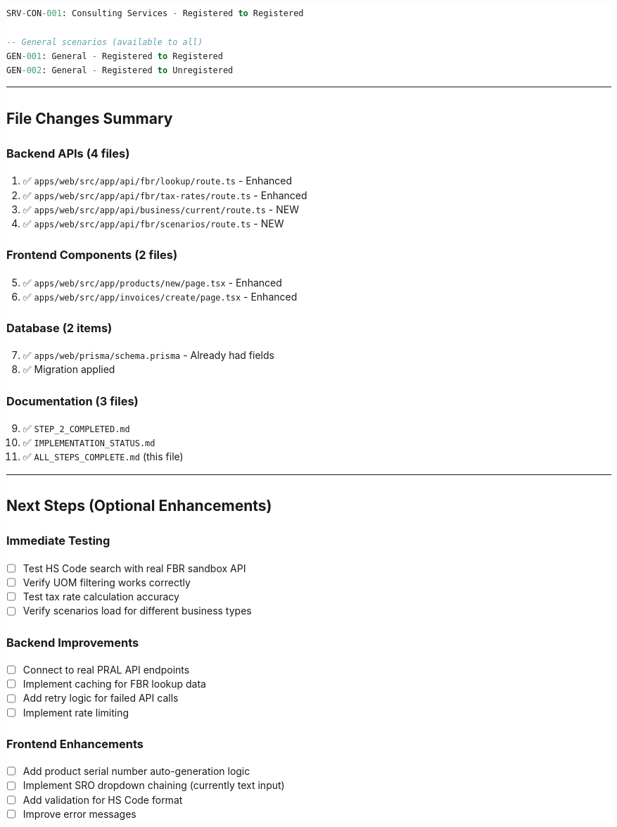```sql
SRV-CON-001: Consulting Services - Registered to Registered

-- General scenarios (available to all)
GEN-001: General - Registered to Registered
GEN-002: General - Registered to Unregistered
```

---

## File Changes Summary

### Backend APIs (4 files)
1. ✅ `apps/web/src/app/api/fbr/lookup/route.ts` - Enhanced
2. ✅ `apps/web/src/app/api/fbr/tax-rates/route.ts` - Enhanced
3. ✅ `apps/web/src/app/api/business/current/route.ts` - NEW
4. ✅ `apps/web/src/app/api/fbr/scenarios/route.ts` - NEW

### Frontend Components (2 files)
5. ✅ `apps/web/src/app/products/new/page.tsx` - Enhanced
6. ✅ `apps/web/src/app/invoices/create/page.tsx` - Enhanced

### Database (2 items)
7. ✅ `apps/web/prisma/schema.prisma` - Already had fields
8. ✅ Migration applied

### Documentation (3 files)
9. ✅ `STEP_2_COMPLETED.md`
10. ✅ `IMPLEMENTATION_STATUS.md`
11. ✅ `ALL_STEPS_COMPLETE.md` (this file)

---

## Next Steps (Optional Enhancements)

### Immediate Testing
- [ ] Test HS Code search with real FBR sandbox API
- [ ] Verify UOM filtering works correctly
- [ ] Test tax rate calculation accuracy
- [ ] Verify scenarios load for different business types

### Backend Improvements
- [ ] Connect to real PRAL API endpoints
- [ ] Implement caching for FBR lookup data
- [ ] Add retry logic for failed API calls
- [ ] Implement rate limiting

### Frontend Enhancements
- [ ] Add product serial number auto-generation logic
- [ ] Implement SRO dropdown chaining (currently text input)
- [ ] Add validation for HS Code format
- [ ] Improve error messages
